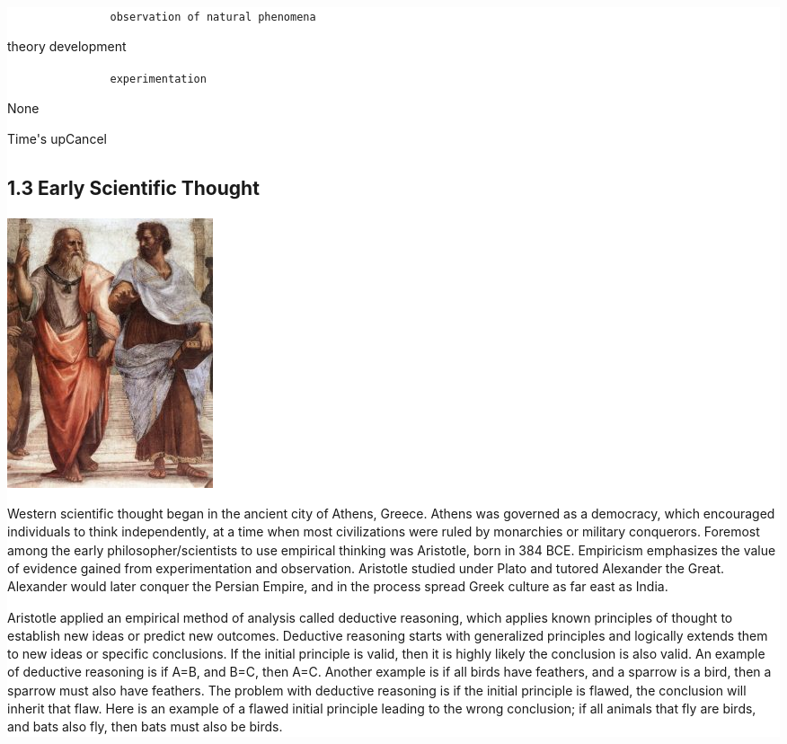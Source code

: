 


					observation of natural phenomena					




theory development					




					experimentation					

None















 Time's upCancel

## 1.3 Early Scientific Thought

![Fresco by Raphael of Plato (left) and Aristotle (right).](images/Image7.jpg)

Western scientific thought began in the ancient city of Athens, Greece. Athens was governed as a democracy, which encouraged individuals to think independently, at a time when most civilizations were ruled by monarchies or military conquerors. Foremost among the early philosopher/scientists to use empirical thinking was Aristotle, born in 384 BCE. Empiricism emphasizes the value of evidence gained from experimentation and observation. Aristotle studied under Plato and tutored Alexander the Great. Alexander would later conquer the Persian Empire, and in the process spread Greek culture as far east as India.

Aristotle applied an empirical method of analysis called deductive reasoning, which applies known principles of thought to establish new ideas or predict new outcomes. Deductive reasoning starts with generalized principles and logically extends them to new ideas or specific conclusions. If the initial principle is valid, then it is highly likely the conclusion is also valid. An example of deductive reasoning is if A=B, and B=C, then A=C. Another example is if all birds have feathers, and a sparrow is a bird, then a sparrow must also have feathers. The problem with deductive reasoning is if the initial principle is flawed, the conclusion will inherit that flaw. Here is an example of a flawed initial principle leading to the wrong conclusion; if all animals that fly are birds, and bats also fly, then bats must also be birds.
